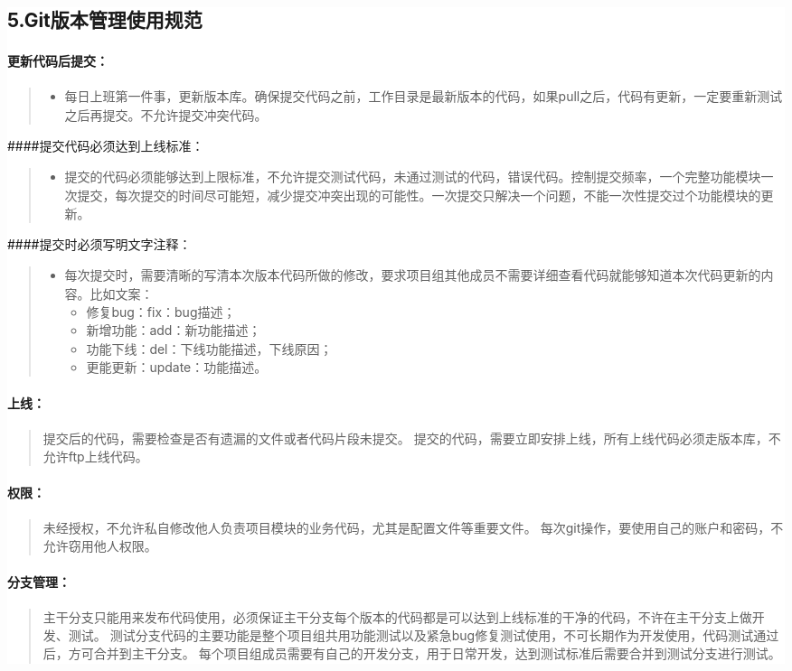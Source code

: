 ```javascript
```

###  ###

## 5.Git版本管理使用规范 ##

#### 更新代码后提交：

> * 每日上班第一件事，更新版本库。确保提交代码之前，工作目录是最新版本的代码，如果pull之后，代码有更新，一定要重新测试之后再提交。不允许提交冲突代码。

####提交代码必须达到上线标准：

> * 提交的代码必须能够达到上限标准，不允许提交测试代码，未通过测试的代码，错误代码。控制提交频率，一个完整功能模块一次提交，每次提交的时间尽可能短，减少提交冲突出现的可能性。一次提交只解决一个问题，不能一次性提交过个功能模块的更新。

####提交时必须写明文字注释：

> * 每次提交时，需要清晰的写清本次版本代码所做的修改，要求项目组其他成员不需要详细查看代码就能够知道本次代码更新的内容。比如文案：
>   * 修复bug：fix：bug描述；
>   * 新增功能：add：新功能描述；
>   * 功能下线：del：下线功能描述，下线原因；
>   *  更能更新：update：功能描述。

#### 上线：

> 提交后的代码，需要检查是否有遗漏的文件或者代码片段未提交。
> 提交的代码，需要立即安排上线，所有上线代码必须走版本库，不允许ftp上线代码。

#### 权限：

> 未经授权，不允许私自修改他人负责项目模块的业务代码，尤其是配置文件等重要文件。
> 每次git操作，要使用自己的账户和密码，不允许窃用他人权限。

#### 分支管理：

> 主干分支只能用来发布代码使用，必须保证主干分支每个版本的代码都是可以达到上线标准的干净的代码，不许在主干分支上做开发、测试。
> 测试分支代码的主要功能是整个项目组共用功能测试以及紧急bug修复测试使用，不可长期作为开发使用，代码测试通过后，方可合并到主干分支。
> 每个项目组成员需要有自己的开发分支，用于日常开发，达到测试标准后需要合并到测试分支进行测试。